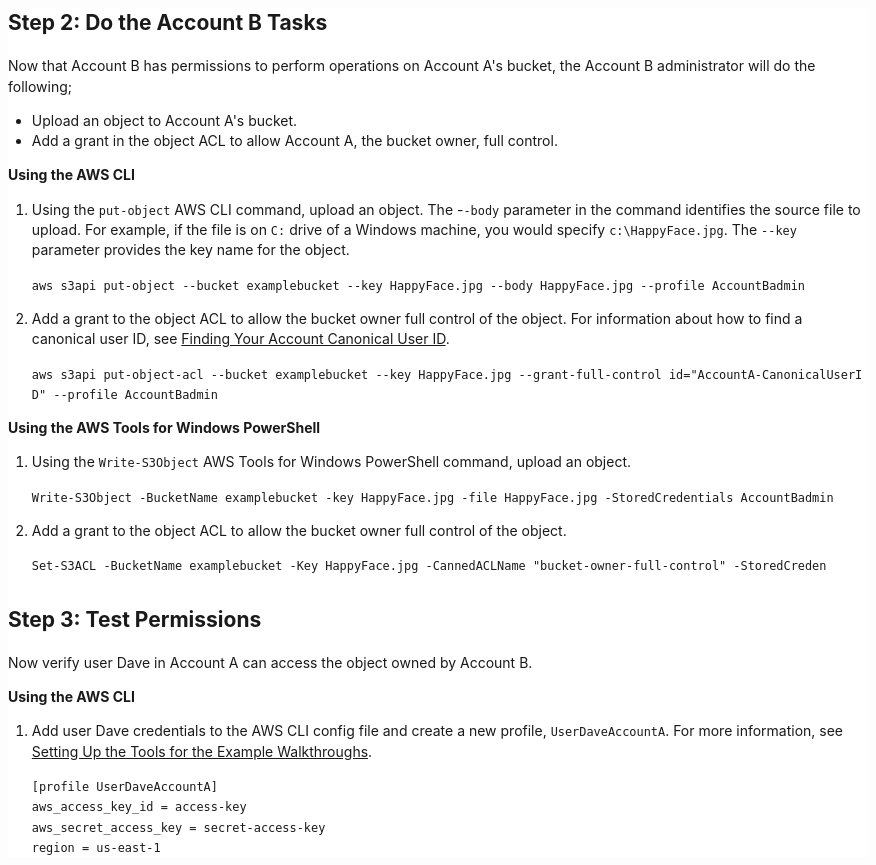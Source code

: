 ## Step 2: Do the Account B Tasks<a name="access-policies-walkthrough-cross-account-acl-acctB-tasks"></a>

Now that Account B has permissions to perform operations on Account A's bucket, the Account B administrator will do the following;
+ Upload an object to Account A's bucket\. 
+ Add a grant in the object ACL to allow Account A, the bucket owner, full control\. 

**Using the AWS CLI**

1. Using the `put-object` AWS CLI command, upload an object\. The \-`-body` parameter in the command identifies the source file to upload\. For example, if the file is on `C:` drive of a Windows machine, you would specify `c:\HappyFace.jpg`\. The `--key` parameter provides the key name for the object\. 

   ```
   aws s3api put-object --bucket examplebucket --key HappyFace.jpg --body HappyFace.jpg --profile AccountBadmin
   ```

1. Add a grant to the object ACL to allow the bucket owner full control of the object\. For information about how to find a canonical user ID, see [Finding Your Account Canonical User ID](https://docs.aws.amazon.com//general/latest/gr/acct-identifiers.html#FindingCanonicalId)\.

   ```
   aws s3api put-object-acl --bucket examplebucket --key HappyFace.jpg --grant-full-control id="AccountA-CanonicalUserID" --profile AccountBadmin
   ```

**Using the AWS Tools for Windows PowerShell**

1. Using the `Write-S3Object` AWS Tools for Windows PowerShell command, upload an object\. 

   ```
   Write-S3Object -BucketName examplebucket -key HappyFace.jpg -file HappyFace.jpg -StoredCredentials AccountBadmin
   ```

1. Add a grant to the object ACL to allow the bucket owner full control of the object\.

   ```
   Set-S3ACL -BucketName examplebucket -Key HappyFace.jpg -CannedACLName "bucket-owner-full-control" -StoredCreden
   ```

## Step 3: Test Permissions<a name="access-policies-walkthrough-cross-account-acl-verify"></a>

Now verify user Dave in Account A can access the object owned by Account B\.

**Using the AWS CLI**

1. Add user Dave credentials to the AWS CLI config file and create a new profile, `UserDaveAccountA`\. For more information, see [Setting Up the Tools for the Example Walkthroughs](policy-eval-walkthrough-download-awscli.md)\.

   ```
   [profile UserDaveAccountA]
   aws_access_key_id = access-key
   aws_secret_access_key = secret-access-key
   region = us-east-1
   ```
